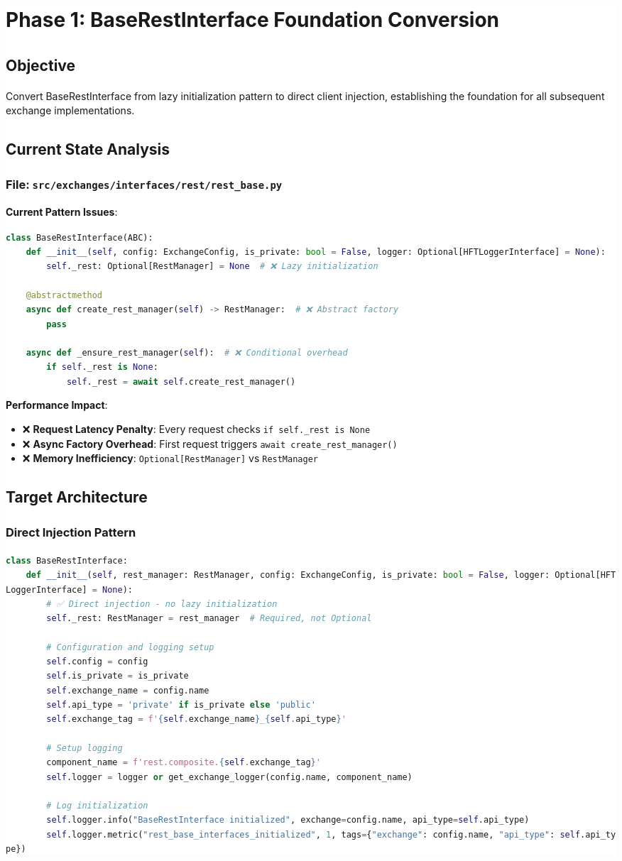 # Phase 1: BaseRestInterface Foundation Conversion

## Objective
Convert BaseRestInterface from lazy initialization pattern to direct client injection, establishing the foundation for all subsequent exchange implementations.

## Current State Analysis

### File: `src/exchanges/interfaces/rest/rest_base.py`

**Current Pattern Issues**:
```python
class BaseRestInterface(ABC):
    def __init__(self, config: ExchangeConfig, is_private: bool = False, logger: Optional[HFTLoggerInterface] = None):
        self._rest: Optional[RestManager] = None  # ❌ Lazy initialization
        
    @abstractmethod
    async def create_rest_manager(self) -> RestManager:  # ❌ Abstract factory
        pass
        
    async def _ensure_rest_manager(self):  # ❌ Conditional overhead
        if self._rest is None:
            self._rest = await self.create_rest_manager()
```

**Performance Impact**:
- ❌ **Request Latency Penalty**: Every request checks `if self._rest is None`
- ❌ **Async Factory Overhead**: First request triggers `await create_rest_manager()`
- ❌ **Memory Inefficiency**: `Optional[RestManager]` vs `RestManager`

## Target Architecture

### Direct Injection Pattern
```python
class BaseRestInterface:
    def __init__(self, rest_manager: RestManager, config: ExchangeConfig, is_private: bool = False, logger: Optional[HFTLoggerInterface] = None):
        # ✅ Direct injection - no lazy initialization
        self._rest: RestManager = rest_manager  # Required, not Optional
        
        # Configuration and logging setup
        self.config = config
        self.is_private = is_private  
        self.exchange_name = config.name
        self.api_type = 'private' if is_private else 'public'
        self.exchange_tag = f'{self.exchange_name}_{self.api_type}'
        
        # Setup logging
        component_name = f'rest.composite.{self.exchange_tag}'
        self.logger = logger or get_exchange_logger(config.name, component_name)
        
        # Log initialization
        self.logger.info("BaseRestInterface initialized", exchange=config.name, api_type=self.api_type)
        self.logger.metric("rest_base_interfaces_initialized", 1, tags={"exchange": config.name, "api_type": self.api_type})
```
